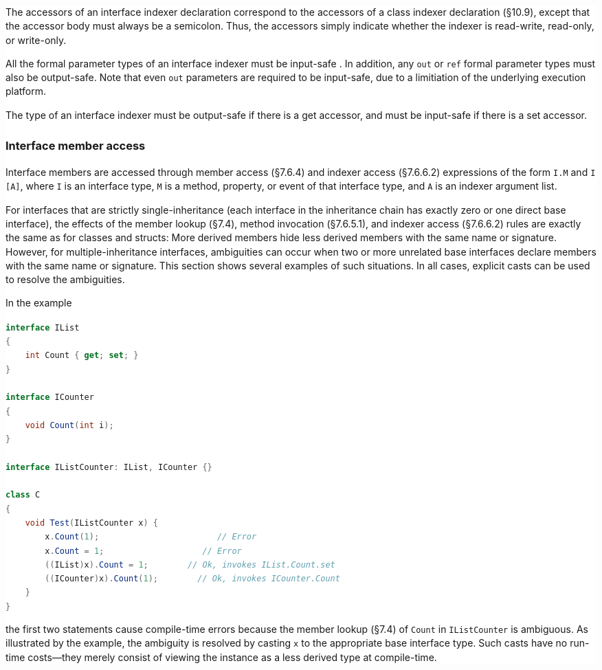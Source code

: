 The accessors of an interface indexer declaration correspond to the accessors of a class indexer declaration (§10.9), except that the accessor body must always be a semicolon. Thus, the accessors simply indicate whether the indexer is read-write, read-only, or write-only.

All the formal parameter types of an interface indexer must be input-safe . In addition, any `out` or `ref` formal parameter types must also be output-safe. Note that even `out` parameters are required to be input-safe, due to a limitiation of the underlying execution platform.

The type of an interface indexer must be output-safe if there is a get accessor, and must be input-safe if there is a set accessor.

### Interface member access

Interface members are accessed through member access (§7.6.4) and indexer access (§7.6.6.2) expressions of the form `I.M` and `I[A]`, where `I` is an interface type, `M` is a method, property, or event of that interface type, and `A` is an indexer argument list.

For interfaces that are strictly single-inheritance (each interface in the inheritance chain has exactly zero or one direct base interface), the effects of the member lookup (§7.4), method invocation (§7.6.5.1), and indexer access (§7.6.6.2) rules are exactly the same as for classes and structs: More derived members hide less derived members with the same name or signature. However, for multiple-inheritance interfaces, ambiguities can occur when two or more unrelated base interfaces declare members with the same name or signature. This section shows several examples of such situations. In all cases, explicit casts can be used to resolve the ambiguities.

In the example

```csharp
interface IList
{
    int Count { get; set; }
}

interface ICounter
{
    void Count(int i);
}

interface IListCounter: IList, ICounter {}

class C
{
    void Test(IListCounter x) {
        x.Count(1);                        // Error
        x.Count = 1;                    // Error
        ((IList)x).Count = 1;        // Ok, invokes IList.Count.set
        ((ICounter)x).Count(1);        // Ok, invokes ICounter.Count
    }
}
```

the first two statements cause compile-time errors because the member lookup (§7.4) of `Count` in `IListCounter` is ambiguous. As illustrated by the example, the ambiguity is resolved by casting `x` to the appropriate base interface type. Such casts have no run-time costs—they merely consist of viewing the instance as a less derived type at compile-time.

